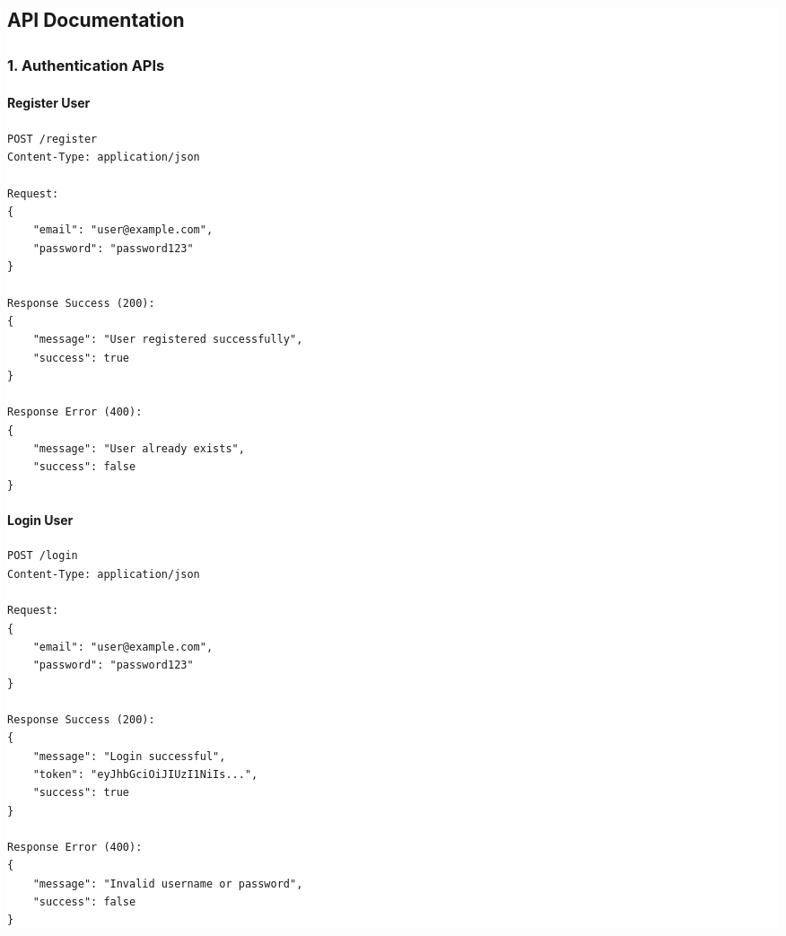 ## API Documentation

### 1. Authentication APIs

#### Register User
```http
POST /register
Content-Type: application/json

Request:
{
    "email": "user@example.com",
    "password": "password123"
}

Response Success (200):
{
    "message": "User registered successfully",
    "success": true
}

Response Error (400):
{
    "message": "User already exists",
    "success": false
}
```

#### Login User
```http
POST /login
Content-Type: application/json

Request:
{
    "email": "user@example.com",
    "password": "password123"
}

Response Success (200):
{
    "message": "Login successful",
    "token": "eyJhbGciOiJIUzI1NiIs...",
    "success": true
}

Response Error (400):
{
    "message": "Invalid username or password",
    "success": false
}
```
